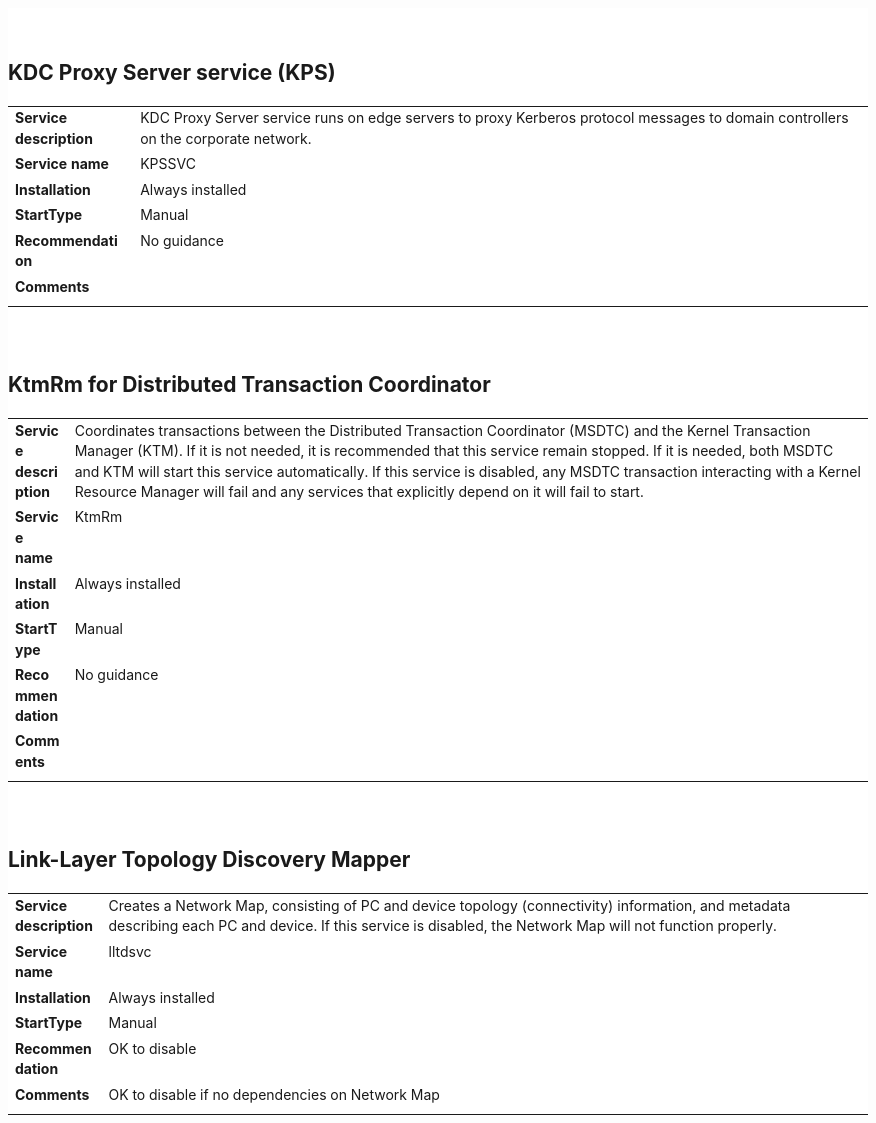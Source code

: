 <br />

## 	KDC Proxy Server service (KPS)		
| | |			
|---|---|		
|	**Service description**	|	KDC Proxy Server service runs on edge servers to proxy Kerberos protocol messages to domain controllers on the corporate network.
|	**Service name**	|	KPSSVC
|	**Installation**	|	Always installed
|	**StartType**	|	Manual
|	**Recommendation**	| No guidance	 
|	**Comments**	|	
|||			
			
<br />			

## KtmRm for Distributed Transaction Coordinator			
| | |			
|---|---|		
|	**Service description**	|	Coordinates transactions between the Distributed Transaction Coordinator (MSDTC) and the Kernel Transaction Manager (KTM). If it is not needed, it is recommended that this service remain stopped. If it is needed, both MSDTC and KTM will start this service automatically. If this service is disabled, any MSDTC transaction interacting with a Kernel Resource Manager will fail and any services that explicitly depend on it will fail to start.
|	**Service name**	|	KtmRm
|	**Installation**	|	Always installed
|	**StartType**	|	Manual
|	**Recommendation**	| No guidance	
|	**Comments**	|	
|||			
			
<br />

## 	Link-Layer Topology Discovery Mapper		
| | |		
|---|---|		
|	**Service description**	|	Creates a Network Map, consisting of PC and device topology (connectivity) information, and metadata describing each PC and device.  If this service is disabled, the Network Map will not function properly.
|	**Service name**	|	lltdsvc
|	**Installation**	|	Always installed
|	**StartType**	|	Manual
|	**Recommendation**	|	OK to disable
|	**Comments**	|	OK to disable if no dependencies on Network Map
|||			
			